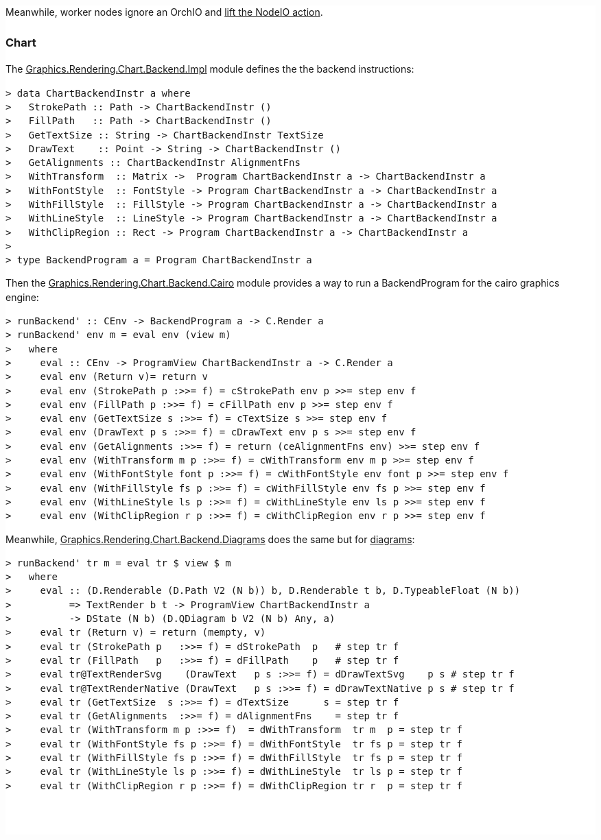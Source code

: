 Meanwhile, worker nodes ignore an OrchIO and [lift the NodeIO action](https://github.com/Soostone/hadron/blob/8f78faecad49ac0cc35484a70c8b186ae916920b/src/Hadron/Controller.hs#L1022-L1038). 

### Chart 

The [Graphics.Rendering.Chart.Backend.Impl](http://hackage.haskell.org/package/Chart-1.8/docs/Graphics-Rendering-Chart-Backend-Impl.html) module defines the the backend instructions: 

<pre>&gt; data ChartBackendInstr a where
&gt;   StrokePath :: Path -&gt; ChartBackendInstr ()
&gt;   FillPath   :: Path -&gt; ChartBackendInstr ()
&gt;   GetTextSize :: String -&gt; ChartBackendInstr TextSize
&gt;   DrawText    :: Point -&gt; String -&gt; ChartBackendInstr ()
&gt;   GetAlignments :: ChartBackendInstr AlignmentFns
&gt;   WithTransform  :: Matrix -&gt;  Program ChartBackendInstr a -&gt; ChartBackendInstr a
&gt;   WithFontStyle  :: FontStyle -&gt; Program ChartBackendInstr a -&gt; ChartBackendInstr a
&gt;   WithFillStyle  :: FillStyle -&gt; Program ChartBackendInstr a -&gt; ChartBackendInstr a
&gt;   WithLineStyle  :: LineStyle -&gt; Program ChartBackendInstr a -&gt; ChartBackendInstr a
&gt;   WithClipRegion :: Rect -&gt; Program ChartBackendInstr a -&gt; ChartBackendInstr a
&gt;
&gt; type BackendProgram a = Program ChartBackendInstr a
</pre>

Then the [Graphics.Rendering.Chart.Backend.Cairo](https://hackage.haskell.org/package/Chart-cairo-1.8/docs/Graphics-Rendering-Chart-Backend-Cairo.html) module provides a way to run a BackendProgram for the cairo graphics engine: 

<pre>&gt; runBackend' :: CEnv -&gt; BackendProgram a -&gt; C.Render a
&gt; runBackend' env m = eval env (view m)
&gt;   where
&gt;     eval :: CEnv -&gt; ProgramView ChartBackendInstr a -&gt; C.Render a
&gt;     eval env (Return v)= return v
&gt;     eval env (StrokePath p :&gt;&gt;= f) = cStrokePath env p &gt;&gt;= step env f
&gt;     eval env (FillPath p :&gt;&gt;= f) = cFillPath env p &gt;&gt;= step env f
&gt;     eval env (GetTextSize s :&gt;&gt;= f) = cTextSize s &gt;&gt;= step env f
&gt;     eval env (DrawText p s :&gt;&gt;= f) = cDrawText env p s &gt;&gt;= step env f
&gt;     eval env (GetAlignments :&gt;&gt;= f) = return (ceAlignmentFns env) &gt;&gt;= step env f
&gt;     eval env (WithTransform m p :&gt;&gt;= f) = cWithTransform env m p &gt;&gt;= step env f
&gt;     eval env (WithFontStyle font p :&gt;&gt;= f) = cWithFontStyle env font p &gt;&gt;= step env f
&gt;     eval env (WithFillStyle fs p :&gt;&gt;= f) = cWithFillStyle env fs p &gt;&gt;= step env f
&gt;     eval env (WithLineStyle ls p :&gt;&gt;= f) = cWithLineStyle env ls p &gt;&gt;= step env f
&gt;     eval env (WithClipRegion r p :&gt;&gt;= f) = cWithClipRegion env r p &gt;&gt;= step env f
</pre>

Meanwhile, [Graphics.Rendering.Chart.Backend.Diagrams](https://hackage.haskell.org/package/Chart-diagrams-1.8/docs/Graphics-Rendering-Chart-Backend-Diagrams.html) does the same but for [diagrams](https://hackage.haskell.org/package/diagrams-lib): 

<pre>&gt; runBackend' tr m = eval tr $ view $ m
&gt;   where
&gt;     eval :: (D.Renderable (D.Path V2 (N b)) b, D.Renderable t b, D.TypeableFloat (N b))
&gt;          =&gt; TextRender b t -&gt; ProgramView ChartBackendInstr a
&gt;          -&gt; DState (N b) (D.QDiagram b V2 (N b) Any, a)
&gt;     eval tr (Return v) = return (mempty, v)
&gt;     eval tr (StrokePath p   :&gt;&gt;= f) = dStrokePath  p   # step tr f
&gt;     eval tr (FillPath   p   :&gt;&gt;= f) = dFillPath    p   # step tr f
&gt;     eval tr@TextRenderSvg    (DrawText   p s :&gt;&gt;= f) = dDrawTextSvg    p s # step tr f
&gt;     eval tr@TextRenderNative (DrawText   p s :&gt;&gt;= f) = dDrawTextNative p s # step tr f
&gt;     eval tr (GetTextSize  s :&gt;&gt;= f) = dTextSize      s = step tr f
&gt;     eval tr (GetAlignments  :&gt;&gt;= f) = dAlignmentFns    = step tr f
&gt;     eval tr (WithTransform m p :&gt;&gt;= f)  = dWithTransform  tr m  p = step tr f
&gt;     eval tr (WithFontStyle fs p :&gt;&gt;= f) = dWithFontStyle  tr fs p = step tr f
&gt;     eval tr (WithFillStyle fs p :&gt;&gt;= f) = dWithFillStyle  tr fs p = step tr f
&gt;     eval tr (WithLineStyle ls p :&gt;&gt;= f) = dWithLineStyle  tr ls p = step tr f
&gt;     eval tr (WithClipRegion r p :&gt;&gt;= f) = dWithClipRegion tr r  p = step tr f